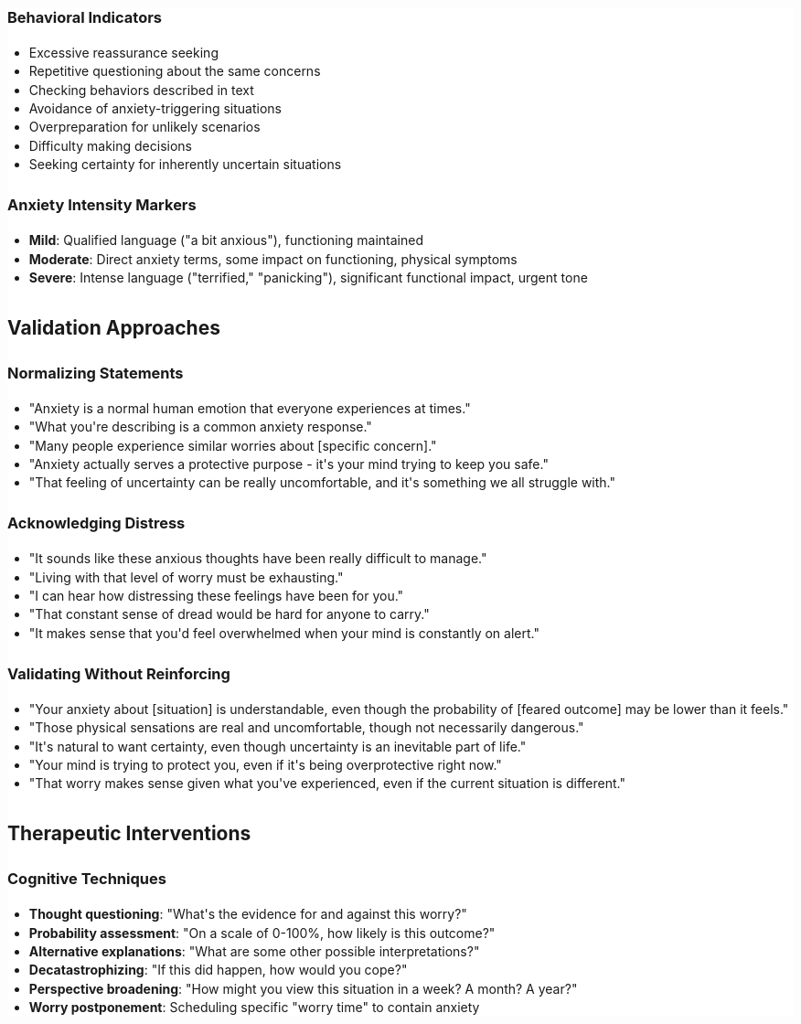### Behavioral Indicators
- Excessive reassurance seeking
- Repetitive questioning about the same concerns
- Checking behaviors described in text
- Avoidance of anxiety-triggering situations
- Overpreparation for unlikely scenarios
- Difficulty making decisions
- Seeking certainty for inherently uncertain situations

### Anxiety Intensity Markers
- **Mild**: Qualified language ("a bit anxious"), functioning maintained
- **Moderate**: Direct anxiety terms, some impact on functioning, physical symptoms
- **Severe**: Intense language ("terrified," "panicking"), significant functional impact, urgent tone

## Validation Approaches

### Normalizing Statements
- "Anxiety is a normal human emotion that everyone experiences at times."
- "What you're describing is a common anxiety response."
- "Many people experience similar worries about [specific concern]."
- "Anxiety actually serves a protective purpose - it's your mind trying to keep you safe."
- "That feeling of uncertainty can be really uncomfortable, and it's something we all struggle with."

### Acknowledging Distress
- "It sounds like these anxious thoughts have been really difficult to manage."
- "Living with that level of worry must be exhausting."
- "I can hear how distressing these feelings have been for you."
- "That constant sense of dread would be hard for anyone to carry."
- "It makes sense that you'd feel overwhelmed when your mind is constantly on alert."

### Validating Without Reinforcing
- "Your anxiety about [situation] is understandable, even though the probability of [feared outcome] may be lower than it feels."
- "Those physical sensations are real and uncomfortable, though not necessarily dangerous."
- "It's natural to want certainty, even though uncertainty is an inevitable part of life."
- "Your mind is trying to protect you, even if it's being overprotective right now."
- "That worry makes sense given what you've experienced, even if the current situation is different."

## Therapeutic Interventions

### Cognitive Techniques
- **Thought questioning**: "What's the evidence for and against this worry?"
- **Probability assessment**: "On a scale of 0-100%, how likely is this outcome?"
- **Alternative explanations**: "What are some other possible interpretations?"
- **Decatastrophizing**: "If this did happen, how would you cope?"
- **Perspective broadening**: "How might you view this situation in a week? A month? A year?"
- **Worry postponement**: Scheduling specific "worry time" to contain anxiety
